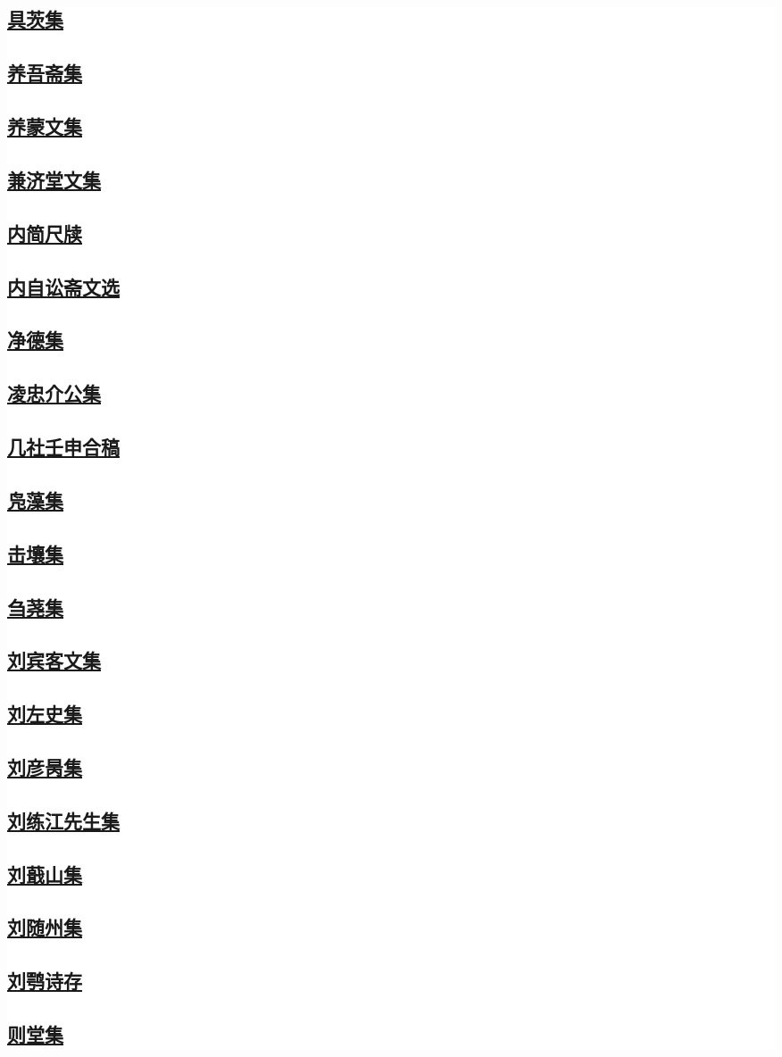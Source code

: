## [具茨集](集藏\四库别集\具茨集)

## [养吾斋集](集藏\四库别集\养吾斋集)

## [养蒙文集](集藏\四库别集\养蒙文集)

## [兼济堂文集](集藏\四库别集\兼济堂文集)

## [内简尺牍](集藏\四库别集\内简尺牍)

## [内自讼斋文选](集藏\四库别集\内自讼斋文选)

## [净德集](集藏\四库别集\净德集)

## [凌忠介公集](集藏\四库别集\凌忠介公集)

## [几社壬申合稿](集藏\四库别集\几社壬申合稿)

## [凫藻集](集藏\四库别集\凫藻集)

## [击壤集](集藏\四库别集\击壤集)

## [刍荛集](集藏\四库别集\刍荛集)

## [刘宾客文集](集藏\四库别集\刘宾客文集)

## [刘左史集](集藏\四库别集\刘左史集)

## [刘彦昺集](集藏\四库别集\刘彦昺集)

## [刘练江先生集](集藏\四库别集\刘练江先生集)

## [刘蕺山集](集藏\四库别集\刘蕺山集)

## [刘随州集](集藏\四库别集\刘随州集)

## [刘鹗诗存](集藏\四库别集\刘鹗诗存)

## [则堂集](集藏\四库别集\则堂集)
